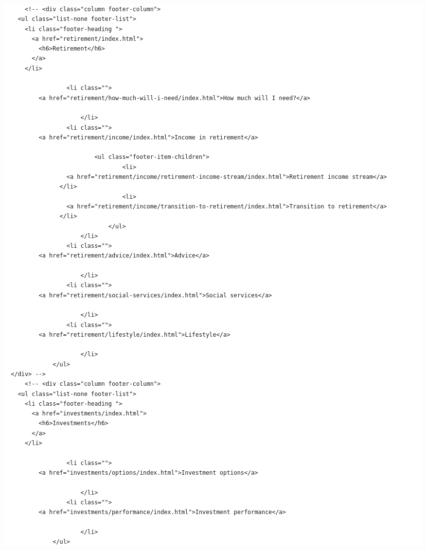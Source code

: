           <!-- <div class="column footer-column">
        <ul class="list-none footer-list">
          <li class="footer-heading ">
            <a href="retirement/index.html">
              <h6>Retirement</h6>
            </a>
          </li>

                      <li class="">
              <a href="retirement/how-much-will-i-need/index.html">How much will I need?</a>

                          </li>
                      <li class="">
              <a href="retirement/income/index.html">Income in retirement</a>

                              <ul class="footer-item-children">
                                      <li>
                      <a href="retirement/income/retirement-income-stream/index.html">Retirement income stream</a>
                    </li>
                                      <li>
                      <a href="retirement/income/transition-to-retirement/index.html">Transition to retirement</a>
                    </li>
                                  </ul>
                          </li>
                      <li class="">
              <a href="retirement/advice/index.html">Advice</a>

                          </li>
                      <li class="">
              <a href="retirement/social-services/index.html">Social services</a>

                          </li>
                      <li class="">
              <a href="retirement/lifestyle/index.html">Lifestyle</a>

                          </li>
                  </ul>
      </div> -->
          <!-- <div class="column footer-column">
        <ul class="list-none footer-list">
          <li class="footer-heading ">
            <a href="investments/index.html">
              <h6>Investments</h6>
            </a>
          </li>

                      <li class="">
              <a href="investments/options/index.html">Investment options</a>

                          </li>
                      <li class="">
              <a href="investments/performance/index.html">Investment performance</a>

                          </li>
                  </ul>

